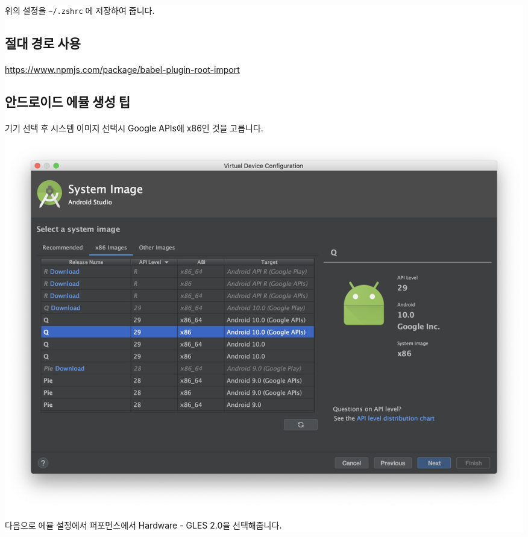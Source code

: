 위의 설정을 `~/.zshrc` 에 저장하여 줍니다.

## 절대 경로 사용

https://www.npmjs.com/package/babel-plugin-root-import

## 안드로이드 에뮬 생성 팁

기기 선택 후
시스템 이미지 선택시 Google APIs에 x86인 것을 고릅니다.

![안드로이드_에뮬레이터_설정_이미지선택.png](./images/react_native_참고사항들/안드로이드_에뮬레이터_설정_이미지선택.png)

다음으로 에뮬 설정에서 퍼포먼스에서 Hardware - GLES 2.0을 선택해줍니다.
